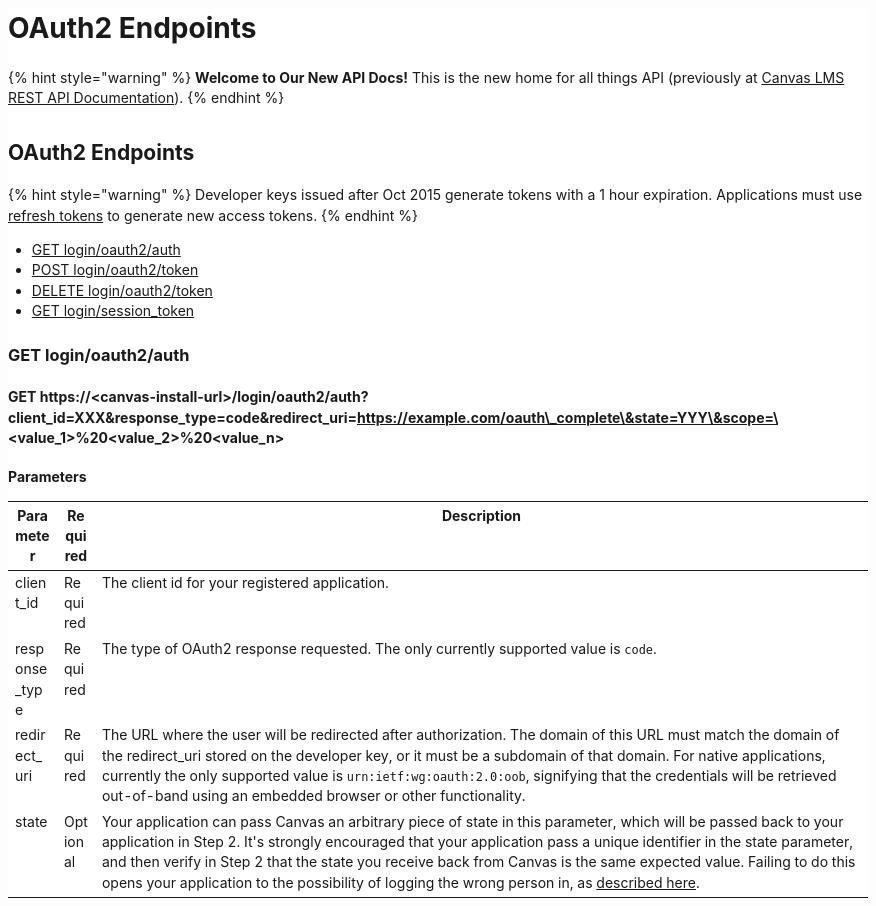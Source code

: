 # OAuth2 Endpoints

{% hint style="warning" %}
**Welcome to Our New API Docs!** This is the new home for all things API (previously at [Canvas LMS REST API Documentation](https://api.instructure.com)).
{% endhint %}

## OAuth2 Endpoints

{% hint style="warning" %}
Developer keys issued after Oct 2015 generate tokens with a 1 hour expiration. Applications must use [refresh tokens](../file.oauth#using-refresh-tokens) to generate new access tokens.
{% endhint %}

* [GET login/oauth2/auth](#get-login-oauth2-auth)
* [POST login/oauth2/token](#post-login-oauth2-token)
* [DELETE login/oauth2/token](#delete-login-oauth2-token)
* [GET login/session\_token](#get-login-session-token)

### GET login/oauth2/auth <a href="#get-login-oauth2-auth" id="get-login-oauth2-auth"></a>

#### GET https://\<canvas-install-url>/login/oauth2/auth?client\_id=XXX\&response\_type=code\&redirect\_uri=https://example.com/oauth\_complete\&state=YYY\&scope=\<value\_1>%20\<value\_2>%20\<value\_n>

**Parameters**

| Parameter      | Required | Description                                                                                                                                                                                                                                                                                                                                                                                                                                                                                                                                                                                                                                                                                                                                      |
| -------------- | -------- | ------------------------------------------------------------------------------------------------------------------------------------------------------------------------------------------------------------------------------------------------------------------------------------------------------------------------------------------------------------------------------------------------------------------------------------------------------------------------------------------------------------------------------------------------------------------------------------------------------------------------------------------------------------------------------------------------------------------------------------------------ |
| client\_id     | Required | The client id for your registered application.                                                                                                                                                                                                                                                                                                                                                                                                                                                                                                                                                                                                                                                                                                   |
| response\_type | Required | The type of OAuth2 response requested. The only currently supported value is `code`.                                                                                                                                                                                                                                                                                                                                                                                                                                                                                                                                                                                                                                                             |
| redirect\_uri  | Required | The URL where the user will be redirected after authorization. The domain of this URL must match the domain of the redirect\_uri stored on the developer key, or it must be a subdomain of that domain. For native applications, currently the only supported value is `urn:ietf:wg:oauth:2.0:oob`, signifying that the credentials will be retrieved out-of-band using an embedded browser or other functionality.                                                                                                                                                                                                                                                                                                                              |
| state          | Optional | Your application can pass Canvas an arbitrary piece of state in this parameter, which will be passed back to your application in Step 2. It's strongly encouraged that your application pass a unique identifier in the state parameter, and then verify in Step 2 that the state you receive back from Canvas is the same expected value. Failing to do this opens your application to the possibility of logging the wrong person in, as [described here](http://homakov.blogspot.com/2012/07/saferweb-most-common-oauth2.html).                                                                                                                                                                                                               |
